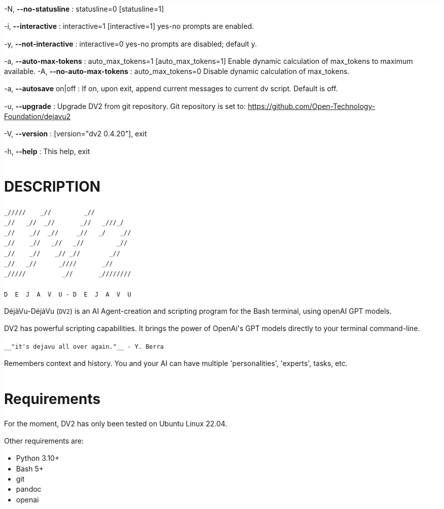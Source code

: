 -N, **--no-statusline**
: statusline=0 [statusline=1]

-i, **--interactive**
: interactive=1 [interactive=1] yes-no prompts are enabled.

-y, **--not-interactive**
: interactive=0 yes-no prompts are disabled; default y.

-a, **--auto-max-tokens**
: auto_max_tokens=1 [auto_max_tokens=1] Enable dynamic calculation of max_tokens to maximum available.
-A, **--no-auto-max-tokens**
: auto_max_tokens=0 Disable dynamic calculation of max_tokens.

-a, **--autosave** on|off
: If on, upon exit, append current messages to current dv script. Default is off.

-u, **--upgrade**
: Upgrade DV2 from git repository. Git repository is set to: https://github.com/Open-Technology-Foundation/dejavu2

-V, **--version**
: [version="dv2 0.4.20"], exit

-h, **--help**
: This help, exit

# DESCRIPTION

    _/////    _//         _//
    _//   _//  _//       _//   _///_/
    _//    _//  _//     _//   _/    _//
    _//    _//   _//   _//         _//
    _//    _//    _// _//        _//
    _//   _//      _////       _//
    _/////          _//       _////////

    D  E  J  A  V  U - D  E  J  A  V  U

DéjàVu-DéjàVu (`DV2`) is an AI Agent-creation and scripting program for the Bash terminal, using openAI GPT models.

DV2 has powerful scripting capabilities.  It brings the power of OpenAi's GPT models directly to your terminal command-line.

    __"it's dejavu all over again."__ - Y. Berra

Remembers context and history.  You and your AI can have multiple 'personalities', 'experts', tasks, etc.

# Requirements
For the moment, DV2 has only been tested on Ubuntu Linux 22.04.

Other requirements are:
  - Python 3.10+
  - Bash 5+
  - git
  - pandoc
  - openai
